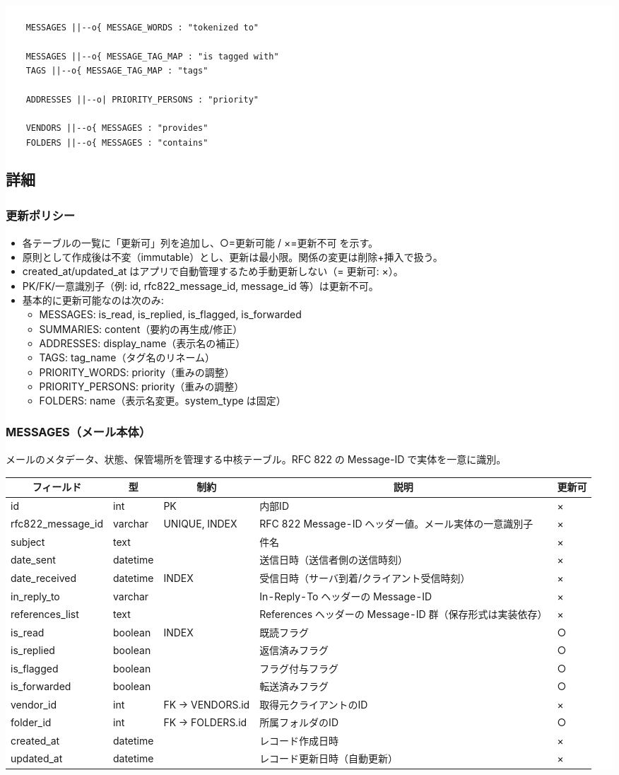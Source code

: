 ```mermaid

    MESSAGES ||--o{ MESSAGE_WORDS : "tokenized to"

    MESSAGES ||--o{ MESSAGE_TAG_MAP : "is tagged with"
    TAGS ||--o{ MESSAGE_TAG_MAP : "tags"

    ADDRESSES ||--o| PRIORITY_PERSONS : "priority"

    VENDORS ||--o{ MESSAGES : "provides"
    FOLDERS ||--o{ MESSAGES : "contains"
```

## 詳細

### 更新ポリシー

- 各テーブルの一覧に「更新可」列を追加し、○=更新可能 / ×=更新不可 を示す。
- 原則として作成後は不変（immutable）とし、更新は最小限。関係の変更は削除+挿入で扱う。
- created_at/updated_at はアプリで自動管理するため手動更新しない（= 更新可: ×）。
- PK/FK/一意識別子（例: id, rfc822_message_id, message_id 等）は更新不可。
- 基本的に更新可能なのは次のみ:
    - MESSAGES: is_read, is_replied, is_flagged, is_forwarded
    - SUMMARIES: content（要約の再生成/修正）
    - ADDRESSES: display_name（表示名の補正）
    - TAGS: tag_name（タグ名のリネーム）
    - PRIORITY_WORDS: priority（重みの調整）
    - PRIORITY_PERSONS: priority（重みの調整）
    - FOLDERS: name（表示名変更。system_type は固定）


### MESSAGES（メール本体）

メールのメタデータ、状態、保管場所を管理する中核テーブル。RFC 822 の Message-ID で実体を一意に識別。

| フィールド | 型 | 制約 | 説明 | 更新可 |
|---|---|---|---|---|
| id | int | PK | 内部ID | × |
| rfc822_message_id | varchar | UNIQUE, INDEX | RFC 822 Message-ID ヘッダー値。メール実体の一意識別子 | × |
| subject | text |  | 件名 | × |
| date_sent | datetime |  | 送信日時（送信者側の送信時刻） | × |
| date_received | datetime | INDEX | 受信日時（サーバ到着/クライアント受信時刻） | × |
| in_reply_to | varchar |  | In-Reply-To ヘッダーの Message-ID | × |
| references_list | text |  | References ヘッダーの Message-ID 群（保存形式は実装依存） | × |
| is_read | boolean | INDEX | 既読フラグ | ○ |
| is_replied | boolean |  | 返信済みフラグ | ○ |
| is_flagged | boolean |  | フラグ付与フラグ | ○ |
| is_forwarded | boolean |  | 転送済みフラグ | ○ |
| vendor_id | int | FK → VENDORS.id | 取得元クライアントのID | × |
| folder_id | int | FK → FOLDERS.id | 所属フォルダのID | ○ |
| created_at | datetime |  | レコード作成日時 | × |
| updated_at | datetime |  | レコード更新日時（自動更新） | × |
